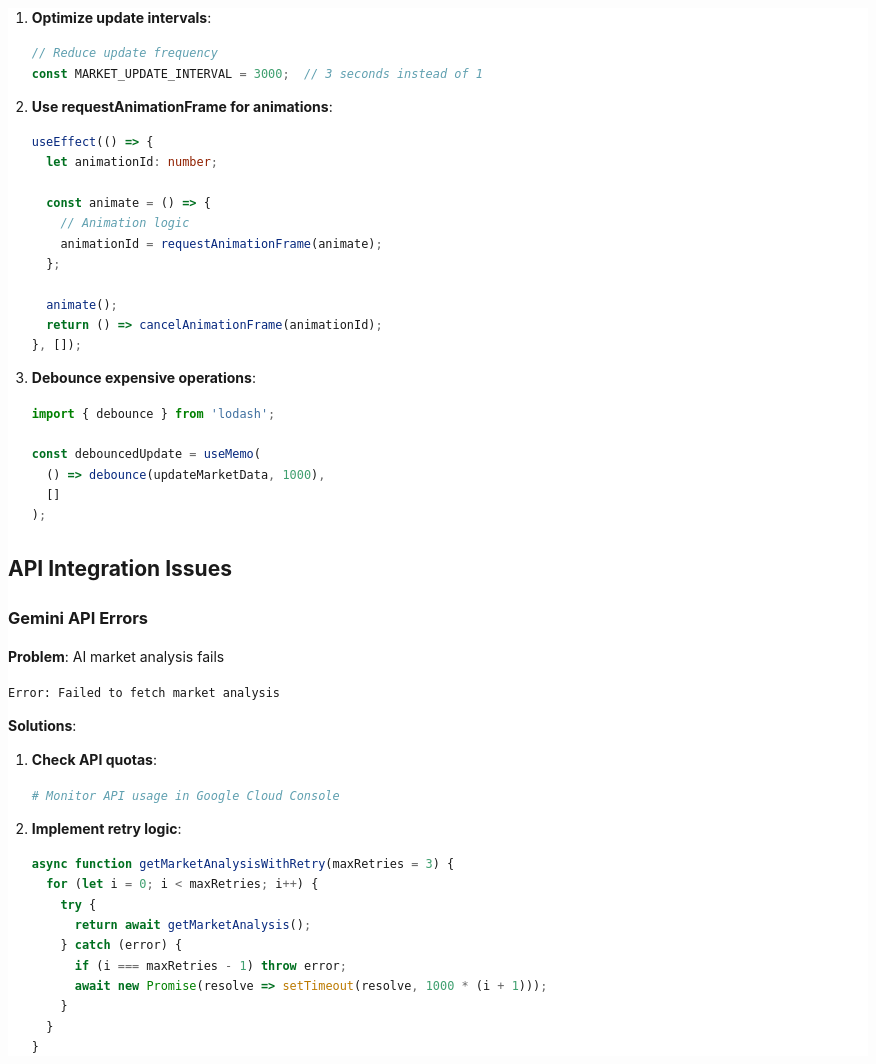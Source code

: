 1. **Optimize update intervals**:
   ```typescript
   // Reduce update frequency
   const MARKET_UPDATE_INTERVAL = 3000;  // 3 seconds instead of 1
   ```

2. **Use requestAnimationFrame for animations**:
   ```typescript
   useEffect(() => {
     let animationId: number;
     
     const animate = () => {
       // Animation logic
       animationId = requestAnimationFrame(animate);
     };
     
     animate();
     return () => cancelAnimationFrame(animationId);
   }, []);
   ```

3. **Debounce expensive operations**:
   ```typescript
   import { debounce } from 'lodash';
   
   const debouncedUpdate = useMemo(
     () => debounce(updateMarketData, 1000),
     []
   );
   ```

## API Integration Issues

### Gemini API Errors

**Problem**: AI market analysis fails
```
Error: Failed to fetch market analysis
```

**Solutions**:

1. **Check API quotas**:
   ```bash
   # Monitor API usage in Google Cloud Console
   ```

2. **Implement retry logic**:
   ```typescript
   async function getMarketAnalysisWithRetry(maxRetries = 3) {
     for (let i = 0; i < maxRetries; i++) {
       try {
         return await getMarketAnalysis();
       } catch (error) {
         if (i === maxRetries - 1) throw error;
         await new Promise(resolve => setTimeout(resolve, 1000 * (i + 1)));
       }
     }
   }
   ```
